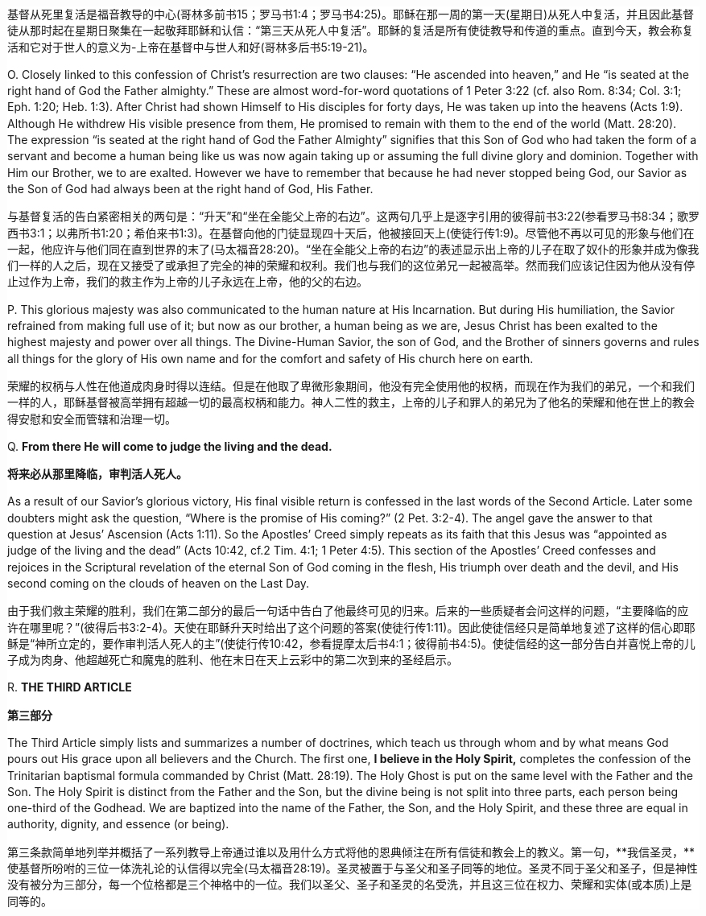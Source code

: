 基督从死里复活是福音教导的中心(哥林多前书15；罗马书1:4；罗马书4:25)。耶稣在那一周的第一天(星期日)从死人中复活，并且因此基督徒从那时起在星期日聚集在一起敬拜耶稣和认信：“第三天从死人中复活”。耶稣的复活是所有使徒教导和传道的重点。直到今天，教会称复活和它对于世人的意义为-上帝在基督中与世人和好(哥林多后书5:19-21)。

O. Closely linked to this confession of Christ’s resurrection are two clauses: “He ascended into heaven,” and He “is seated at the right hand of God the Father almighty.” These are almost word-for-word quotations of 1 Peter 3:22 (cf. also Rom. 8:34; Col. 3:1; Eph. 1:20; Heb. 1:3). After Christ had shown Himself to His disciples for forty days, He was taken up into the heavens (Acts 1:9). Although He withdrew His visible presence from them, He promised to remain with them to the end of the world (Matt. 28:20). The expression “is seated at the right hand of God the Father Almighty” signifies that this Son of God who had taken the form of a servant and become a human being like us was now again taking up or assuming the full divine glory and dominion. Together with Him our Brother, we to are exalted. However we have to remember that because he had never stopped being God, our Savior as the Son of God had always been at the right hand of God, His Father.

与基督复活的告白紧密相关的两句是：“升天”和“坐在全能父上帝的右边”。这两句几乎上是逐字引用的彼得前书3:22(参看罗马书8:34；歌罗西书3:1；以弗所书1:20；希伯来书1:3)。在基督向他的门徒显现四十天后，他被接回天上(使徒行传1:9)。尽管他不再以可见的形象与他们在一起，他应许与他们同在直到世界的末了(马太福音28:20)。“坐在全能父上帝的右边”的表述显示出上帝的儿子在取了奴仆的形象并成为像我们一样的人之后，现在又接受了或承担了完全的神的荣耀和权利。我们也与我们的这位弟兄一起被高举。然而我们应该记住因为他从没有停止过作为上帝，我们的救主作为上帝的儿子永远在上帝，他的父的右边。

P. This glorious majesty was also communicated to the human nature at His Incarnation. But during His humiliation, the Savior refrained from making full use of it; but now as our brother, a human being as we are, Jesus Christ has been exalted to the highest majesty and power over all things. The Divine-Human Savior, the son of God, and the Brother of sinners governs and rules all things for the glory of His own name and for the comfort and safety of His church here on earth.

荣耀的权柄与人性在他道成肉身时得以连结。但是在他取了卑微形象期间，他没有完全使用他的权柄，而现在作为我们的弟兄，一个和我们一样的人，耶稣基督被高举拥有超越一切的最高权柄和能力。神人二性的救主，上帝的儿子和罪人的弟兄为了他名的荣耀和他在世上的教会得安慰和安全而管辖和治理一切。

Q. **From there He will come to judge the living and the dead.**

**将来必从那里降临，审判活人死人。**

As a result of our Savior’s glorious victory, His final visible return is confessed in the last words of the Second Article. Later some doubters might ask the question, “Where is the promise of His coming?” (2 Pet. 3:2-4). The angel gave the answer to that question at Jesus’ Ascension (Acts 1:11). So the Apostles’ Creed simply repeats as its faith that this Jesus was “appointed as judge of the living and the dead” (Acts 10:42, cf.2 Tim. 4:1; 1 Peter 4:5). This section of the Apostles’ Creed confesses and rejoices in the Scriptural revelation of the eternal Son of God coming in the flesh, His triumph over death and the devil, and His second coming on the clouds of heaven on the Last Day.

由于我们救主荣耀的胜利，我们在第二部分的最后一句话中告白了他最终可见的归来。后来的一些质疑者会问这样的问题，“主要降临的应许在哪里呢？”(彼得后书3:2-4)。天使在耶稣升天时给出了这个问题的答案(使徒行传1:11)。因此使徒信经只是简单地复述了这样的信心即耶稣是“神所立定的，要作审判活人死人的主”(使徒行传10:42，参看提摩太后书4:1；彼得前书4:5)。使徒信经的这一部分告白并喜悦上帝的儿子成为肉身、他超越死亡和魔鬼的胜利、他在末日在天上云彩中的第二次到来的圣经启示。

R. **THE THIRD ARTICLE** 

**第三部分**

The Third Article simply lists and summarizes a number of doctrines, which teach us through whom and by what means God pours out His grace upon all believers and the Church. The first one, **I believe in the Holy Spirit,** completes the confession of the Trinitarian baptismal formula commanded by Christ (Matt. 28:19). The Holy Ghost is put on the same level with the Father and the Son. The Holy Spirit is distinct from the Father and the Son, but the divine being is not split into three parts, each person being one-third of the Godhead. We are baptized into the name of the Father, the Son, and the Holy Spirit, and these three are equal in authority, dignity, and essence (or being).

第三条款简单地列举并概括了一系列教导上帝通过谁以及用什么方式将他的恩典倾注在所有信徒和教会上的教义。第一句，**我信圣灵，**使基督所吩咐的三位一体洗礼论的认信得以完全(马太福音28:19)。圣灵被置于与圣父和圣子同等的地位。圣灵不同于圣父和圣子，但是神性没有被分为三部分，每一个位格都是三个神格中的一位。我们以圣父、圣子和圣灵的名受洗，并且这三位在权力、荣耀和实体(或本质)上是同等的。
